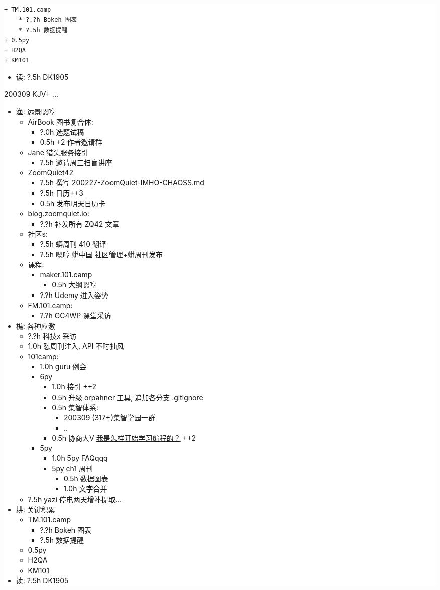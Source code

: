     + TM.101.camp
        * ?.?h Bokeh 图表
        * ?.5h 数据提醒
    + 0.5py
    + H2QA
    + KM101
- 读: ?.5h DK1905


200309 KJV+ ...

- 渔: 远景嗯哼
    + AirBook 图书复合体:
        * ?.0h 选题试稿
        * 0.5h +2 作者邀请群
    + Jane 猎头服务接引
        * ?.5h 邀请周三扫盲讲座
    + ZoomQuiet42
        * ?.5h 撰写 200227-ZoomQuiet-IMHO-CHAOSS.md
        * ?.5h 日历++3
        * 0.5h 发布明天日历卡
    + blog.zoomquiet.io:
        * ?.?h 补发所有 ZQ42 文章
    + 社区s:
        * ?.5h 蟒周刊 410 翻译
        * ?.5h 嗯哼 蟒中国 社区管理+蟒周刊发布
    + 课程:
        * maker.101.camp 
            - 0.5h 大纲嗯哼
        * ?.?h Udemy 进入姿势
    + FM.101.camp:
        * ?.?h GC4WP 课堂采访
- 樵: 各种应激
    + ?.?h 科技x 采访
    + 1.0h 怼周刊注入, API 不时抽风
    + 101camp:
        * 1.0h guru 例会
        * 6py 
            - 1.0h 接引 ++2
            - 0.5h 升级 orpahner 工具, 追加各分支 .gitignore
            - 0.5h 集智体系:
                + 200309 (317+)集智学园一群
                + ..
            - 0.5h 协商大V [我是怎样开始学习编程的？](https://mp.weixin.qq.com/s/ahDqR4xyWb4TyVEdtCW7Ag) ++2
        * 5py
            - 1.0h 5py FAQqqq
            - 5py ch1 周刊
                + 0.5h 数据图表
                + 1.0h 文字合并
    + ?.5h yazi 停电两天增补提取...
- 耕: 关键积累
    + TM.101.camp
        * ?.?h Bokeh 图表
        * ?.5h 数据提醒
    + 0.5py
    + H2QA
    + KM101
- 读: ?.5h DK1905
